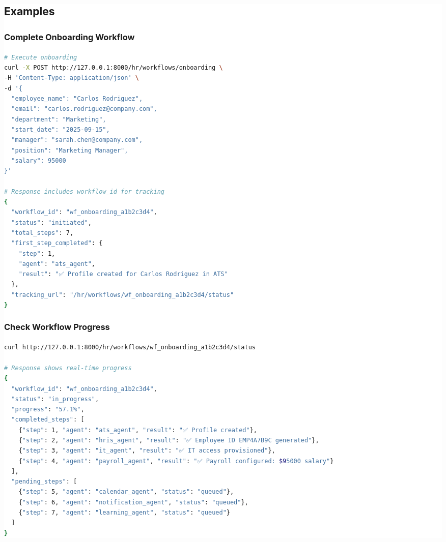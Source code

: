 
## Examples

### Complete Onboarding Workflow
```bash
# Execute onboarding
curl -X POST http://127.0.0.1:8000/hr/workflows/onboarding \
-H 'Content-Type: application/json' \
-d '{
  "employee_name": "Carlos Rodriguez",
  "email": "carlos.rodriguez@company.com",
  "department": "Marketing", 
  "start_date": "2025-09-15",
  "manager": "sarah.chen@company.com",
  "position": "Marketing Manager",
  "salary": 95000
}'

# Response includes workflow_id for tracking
{
  "workflow_id": "wf_onboarding_a1b2c3d4",
  "status": "initiated",
  "total_steps": 7,
  "first_step_completed": {
    "step": 1,
    "agent": "ats_agent", 
    "result": "✅ Profile created for Carlos Rodriguez in ATS"
  },
  "tracking_url": "/hr/workflows/wf_onboarding_a1b2c3d4/status"
}
```

### Check Workflow Progress
```bash
curl http://127.0.0.1:8000/hr/workflows/wf_onboarding_a1b2c3d4/status

# Response shows real-time progress
{
  "workflow_id": "wf_onboarding_a1b2c3d4",
  "status": "in_progress",
  "progress": "57.1%",
  "completed_steps": [
    {"step": 1, "agent": "ats_agent", "result": "✅ Profile created"},
    {"step": 2, "agent": "hris_agent", "result": "✅ Employee ID EMP4A7B9C generated"},
    {"step": 3, "agent": "it_agent", "result": "✅ IT access provisioned"},
    {"step": 4, "agent": "payroll_agent", "result": "✅ Payroll configured: $95000 salary"}
  ],
  "pending_steps": [
    {"step": 5, "agent": "calendar_agent", "status": "queued"},
    {"step": 6, "agent": "notification_agent", "status": "queued"},
    {"step": 7, "agent": "learning_agent", "status": "queued"}
  ]
}
```
